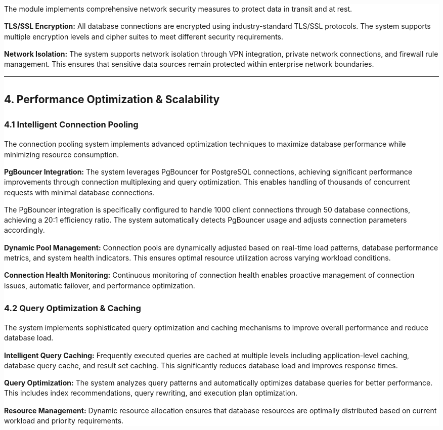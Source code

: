 The module implements comprehensive network security measures to protect data in transit and at rest.

**TLS/SSL Encryption:**
All database connections are encrypted using industry-standard TLS/SSL protocols. The system supports multiple encryption levels and cipher suites to meet different security requirements.

**Network Isolation:**
The system supports network isolation through VPN integration, private network connections, and firewall rule management. This ensures that sensitive data sources remain protected within enterprise network boundaries.

---

## **4. Performance Optimization & Scalability**

### **4.1 Intelligent Connection Pooling**

The connection pooling system implements advanced optimization techniques to maximize database performance while minimizing resource consumption.

**PgBouncer Integration:**
The system leverages PgBouncer for PostgreSQL connections, achieving significant performance improvements through connection multiplexing and query optimization. This enables handling of thousands of concurrent requests with minimal database connections.

The PgBouncer integration is specifically configured to handle 1000 client connections through 50 database connections, achieving a 20:1 efficiency ratio. The system automatically detects PgBouncer usage and adjusts connection parameters accordingly.

**Dynamic Pool Management:**
Connection pools are dynamically adjusted based on real-time load patterns, database performance metrics, and system health indicators. This ensures optimal resource utilization across varying workload conditions.

**Connection Health Monitoring:**
Continuous monitoring of connection health enables proactive management of connection issues, automatic failover, and performance optimization.

### **4.2 Query Optimization & Caching**

The system implements sophisticated query optimization and caching mechanisms to improve overall performance and reduce database load.

**Intelligent Query Caching:**
Frequently executed queries are cached at multiple levels including application-level caching, database query cache, and result set caching. This significantly reduces database load and improves response times.

**Query Optimization:**
The system analyzes query patterns and automatically optimizes database queries for better performance. This includes index recommendations, query rewriting, and execution plan optimization.

**Resource Management:**
Dynamic resource allocation ensures that database resources are optimally distributed based on current workload and priority requirements.
